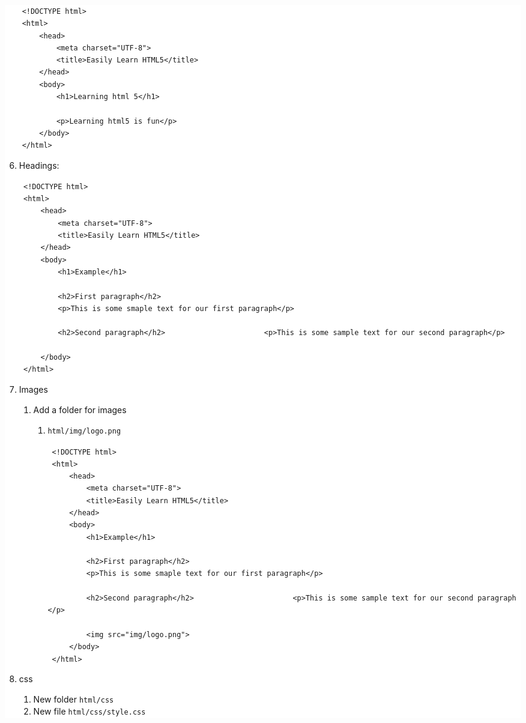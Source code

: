 		<!DOCTYPE html>
		<html>
			<head>
				<meta charset="UTF-8">
				<title>Easily Learn HTML5</title>
			</head>
			<body>
				<h1>Learning html 5</h1>

				<p>Learning html5 is fun</p>
			</body>
		</html>

6. Headings:

		<!DOCTYPE html>
		<html>
			<head>
				<meta charset="UTF-8">
				<title>Easily Learn HTML5</title>
			</head>
			<body>
				<h1>Example</h1>

				<h2>First paragraph</h2>
				<p>This is some smaple text for our first paragraph</p>

				<h2>Second paragraph</h2>						<p>This is some sample text for our second paragraph</p>

			</body>
		</html>

7. Images
	1. Add a folder for images
		1. `html/img/logo.png`

				<!DOCTYPE html>
				<html>
					<head>
						<meta charset="UTF-8">
						<title>Easily Learn HTML5</title>
					</head>
					<body>						
						<h1>Example</h1>

						<h2>First paragraph</h2>
						<p>This is some smaple text for our first paragraph</p>

						<h2>Second paragraph</h2>						<p>This is some sample text for our second paragraph</p>

						<img src="img/logo.png">
					</body>
				</html>

8. css
	1. New folder `html/css`
	2. New file `html/css/style.css`
